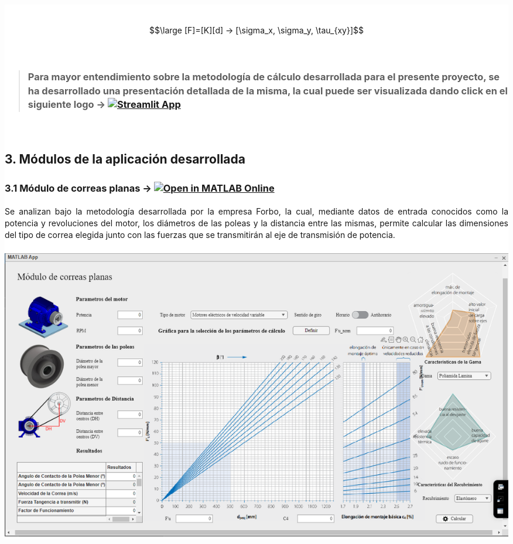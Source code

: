 <br>

$$\large [F]=[K][d] → [\sigma_x, \sigma_y, \tau_{xy}]$$

<br>

> ### **Para mayor entendimiento sobre la metodología de cálculo desarrollada para el presente proyecto, se ha desarrollado una presentación detallada de la misma, la cual puede ser visualizada dando click en el siguiente logo → [![Streamlit App](https://static.streamlit.io/badges/streamlit_badge_black_white.svg)](https://bachillerato.streamlit.app/?embed_options=light_theme)**

<br>

## **3. Módulos de la aplicación desarrollada**

### **3.1 Módulo de correas planas** → [![Open in MATLAB Online](https://www.mathworks.com/images/responsive/global/open-in-matlab-online.svg)](https://matlab.mathworks.com/open/github/v1?repo=junior19a2000/Bachillerato&file=Modulo1.mlapp)

<div align="justify"> Se analizan bajo la metodología desarrollada por la empresa Forbo, la cual, mediante datos de entrada conocidos como la potencia y revoluciones del motor, los diámetros de las poleas y la distancia entre las mismas, permite calcular las dimensiones del tipo de correa elegida junto con las fuerzas que se transmitirán al eje de transmisión de potencia. </div>

<br>

<a href="https://drive.google.com/file/d/1SnSMEkxFXbvKZW_C6FvJPJWuIM5gDJ5w/view?usp=sharing" target="_blank">
  <img src="ReadmeRSC/Modulo 1.png" width="100%">
</a>
